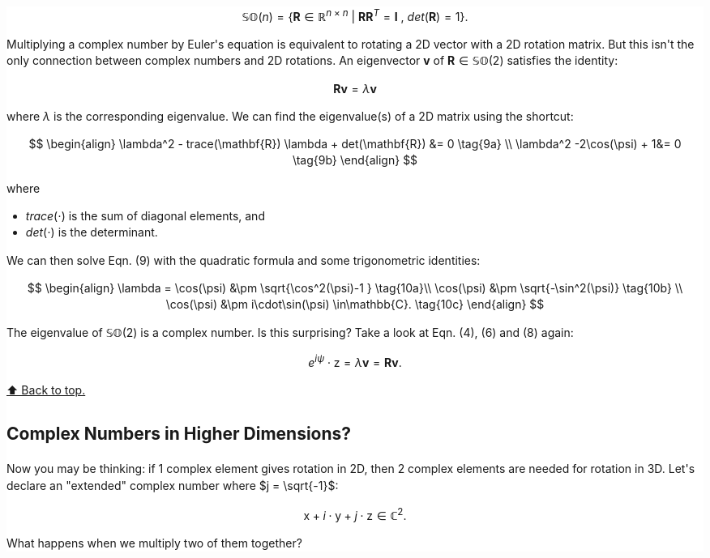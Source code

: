 $$
    \mathbb{SO}(n) = \left\{ \mathbf{R}\in\mathbb{R}^{n\times n} ~\big|~ \mathbf{RR}^T = \mathbf{I}~,~ det(\mathbf{R}) = 1 \right\}. \tag{7}
$$

Multiplying a complex number by Euler's equation is equivalent to rotating a 2D vector with a 2D rotation matrix. But this isn't the only connection between complex numbers and 2D rotations. An eigenvector $\mathbf{v}$ of $\mathbf{R}\in\mathbb{SO}(2)$ satisfies the identity:

$$
    \mathbf{Rv} = \lambda\mathbf{v} \tag{8}
$$

where $\lambda$ is the corresponding eigenvalue. We can find the eigenvalue(s) of a 2D matrix using the shortcut:

$$
\begin{align}
    \lambda^2 - trace(\mathbf{R}) \lambda + det(\mathbf{R}) &= 0 \tag{9a} \\
   \lambda^2 -2\cos(\psi) + 1&= 0 \tag{9b}
\end{align}
$$

where
- $trace(\cdot)$ is the sum of diagonal elements, and
- $det(\cdot)$ is the determinant.


We can then solve Eqn. (9) with the quadratic formula and some trigonometric identities:

$$
\begin{align}
    \lambda = \cos(\psi) &\pm \sqrt{\cos^2(\psi)-1 } \tag{10a}\\
    \cos(\psi) &\pm \sqrt{-\sin^2(\psi)} \tag{10b} \\
    \cos(\psi) &\pm i\cdot\sin(\psi) \in\mathbb{C}. \tag{10c}
\end{align}
$$

The eigenvalue of $\mathbb{SO}(2)$ is a complex number. Is this surprising? Take a look at Eqn. (4), (6) and (8) again:

$$
    e^{i\psi}\cdot \mathrm{z} = \lambda\mathbf{v} = \mathbf{R}\mathbf{v}. \tag{11}
$$

[⬆️ Back to top.](#top)

## Complex Numbers in Higher Dimensions?

Now you may be thinking: if 1 complex element gives rotation in 2D, then 2 complex elements are needed for rotation in 3D. Let's declare an "extended" complex number where $j = \sqrt{-1}$:

$$
    \mathrm{x} + i\cdot \mathrm{y} + j \cdot \mathrm{z} \in\mathbb{C}^2. \tag{12}
$$

What happens when we multiply two of them together?
